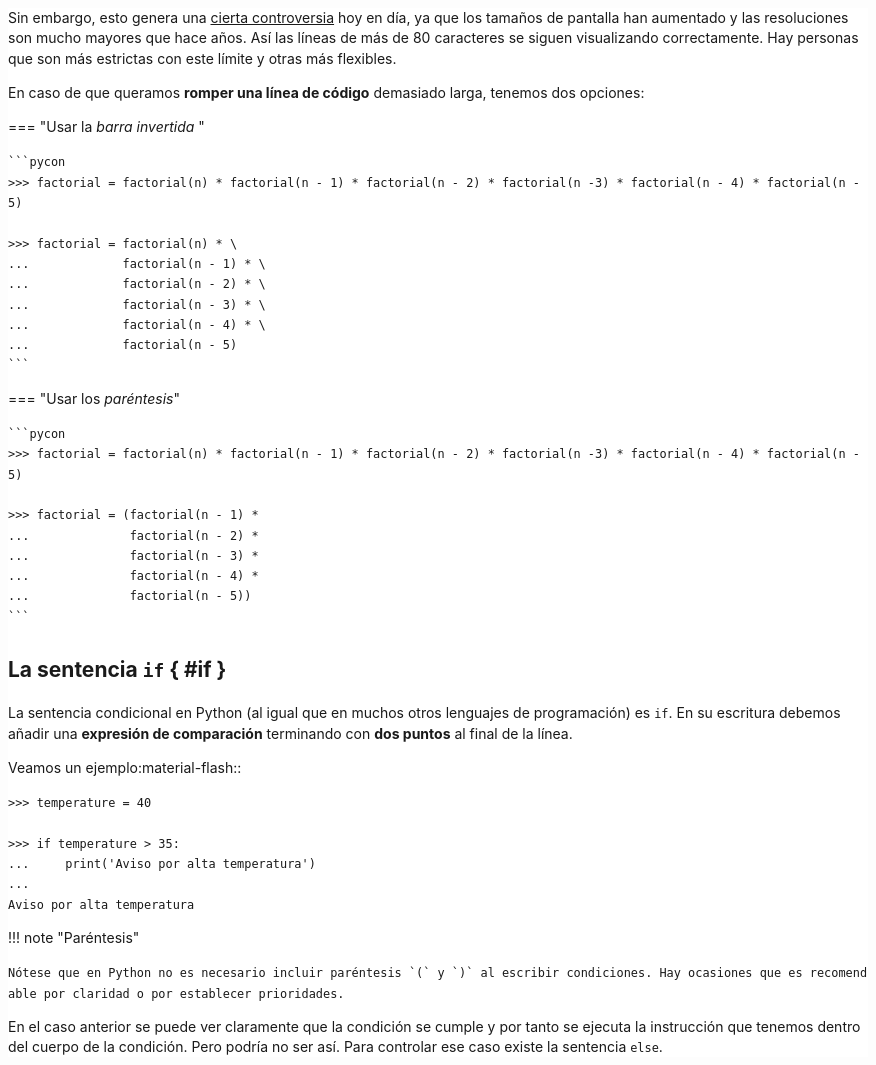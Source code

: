 Sin embargo, esto genera una [cierta controversia](https://richarddingwall.name/2008/05/31/is-the-80-character-line-limit-still-relevant/) hoy en día, ya que los tamaños de pantalla han aumentado y las resoluciones son mucho mayores que hace años. Así las líneas de más de 80 caracteres se siguen visualizando correctamente. Hay personas que son más estrictas con este límite y otras más flexibles.

En caso de que queramos **romper una línea de código** demasiado larga, tenemos dos opciones:

=== "Usar la _barra invertida_ "

    ```pycon
    >>> factorial = factorial(n) * factorial(n - 1) * factorial(n - 2) * factorial(n -3) * factorial(n - 4) * factorial(n - 5)
    
    >>> factorial = factorial(n) * \
    ...             factorial(n - 1) * \
    ...             factorial(n - 2) * \
    ...             factorial(n - 3) * \
    ...             factorial(n - 4) * \
    ...             factorial(n - 5)
    ```

=== "Usar los _paréntesis_"

    ```pycon
    >>> factorial = factorial(n) * factorial(n - 1) * factorial(n - 2) * factorial(n -3) * factorial(n - 4) * factorial(n - 5)
    
    >>> factorial = (factorial(n - 1) *
    ...              factorial(n - 2) *
    ...              factorial(n - 3) *
    ...              factorial(n - 4) *
    ...              factorial(n - 5))
    ```

## La sentencia `if` { #if }

La sentencia condicional en Python (al igual que en muchos otros lenguajes de programación) es `if`. En su escritura debemos añadir una **expresión de comparación** terminando con **dos puntos** al final de la línea.

Veamos un <span class="example">ejemplo:material-flash:</span>:

```pycon
>>> temperature = 40

>>> if temperature > 35:
...     print('Aviso por alta temperatura')
...
Aviso por alta temperatura
```

!!! note "Paréntesis"

    Nótese que en Python no es necesario incluir paréntesis `(` y `)` al escribir condiciones. Hay ocasiones que es recomendable por claridad o por establecer prioridades.

En el caso anterior se puede ver claramente que la condición se cumple y por tanto se ejecuta la instrucción que tenemos dentro del cuerpo de la condición. Pero podría no ser así. Para controlar ese caso existe la sentencia `else`.
